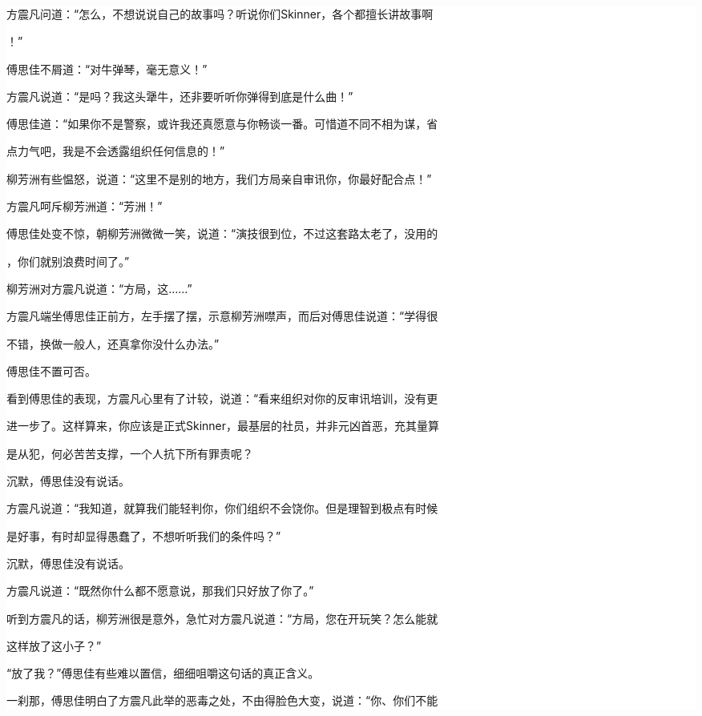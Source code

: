 

方震凡问道：“怎么，不想说说自己的故事吗？听说你们Skinner，各个都擅长讲故事啊

！”

傅思佳不屑道：“对牛弹琴，毫无意义！”

方震凡说道：“是吗？我这头犟牛，还非要听听你弹得到底是什么曲！”



傅思佳道：“如果你不是警察，或许我还真愿意与你畅谈一番。可惜道不同不相为谋，省

点力气吧，我是不会透露组织任何信息的！”



柳芳洲有些愠怒，说道：“这里不是别的地方，我们方局亲自审讯你，你最好配合点！”



方震凡呵斥柳芳洲道：“芳洲！”



傅思佳处变不惊，朝柳芳洲微微一笑，说道：“演技很到位，不过这套路太老了，没用的

，你们就别浪费时间了。”

柳芳洲对方震凡说道：“方局，这……”



方震凡端坐傅思佳正前方，左手摆了摆，示意柳芳洲噤声，而后对傅思佳说道：“学得很

不错，换做一般人，还真拿你没什么办法。”

傅思佳不置可否。



看到傅思佳的表现，方震凡心里有了计较，说道：“看来组织对你的反审讯培训，没有更

进一步了。这样算来，你应该是正式Skinner，最基层的社员，并非元凶首恶，充其量算

是从犯，何必苦苦支撑，一个人抗下所有罪责呢？

沉默，傅思佳没有说话。



方震凡说道：“我知道，就算我们能轻判你，你们组织不会饶你。但是理智到极点有时候

是好事，有时却显得愚蠢了，不想听听我们的条件吗？”

沉默，傅思佳没有说话。

方震凡说道：“既然你什么都不愿意说，那我们只好放了你了。”



听到方震凡的话，柳芳洲很是意外，急忙对方震凡说道：“方局，您在开玩笑？怎么能就

这样放了这小子？”

“放了我？”傅思佳有些难以置信，细细咀嚼这句话的真正含义。



一刹那，傅思佳明白了方震凡此举的恶毒之处，不由得脸色大变，说道：“你、你们不能
